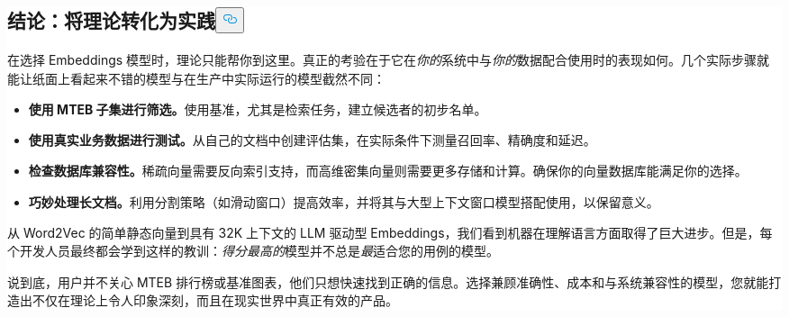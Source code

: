 <h2 id="Conclusion-Turning-Theory-into-Practice" class="common-anchor-header">结论：将理论转化为实践<button data-href="#Conclusion-Turning-Theory-into-Practice" class="anchor-icon" translate="no">
      <svg translate="no"
        aria-hidden="true"
        focusable="false"
        height="20"
        version="1.1"
        viewBox="0 0 16 16"
        width="16"
      >
        <path
          fill="#0092E4"
          fill-rule="evenodd"
          d="M4 9h1v1H4c-1.5 0-3-1.69-3-3.5S2.55 3 4 3h4c1.45 0 3 1.69 3 3.5 0 1.41-.91 2.72-2 3.25V8.59c.58-.45 1-1.27 1-2.09C10 5.22 8.98 4 8 4H4c-.98 0-2 1.22-2 2.5S3 9 4 9zm9-3h-1v1h1c1 0 2 1.22 2 2.5S13.98 12 13 12H9c-.98 0-2-1.22-2-2.5 0-.83.42-1.64 1-2.09V6.25c-1.09.53-2 1.84-2 3.25C6 11.31 7.55 13 9 13h4c1.45 0 3-1.69 3-3.5S14.5 6 13 6z"
        ></path>
      </svg>
    </button></h2><p>在选择 Embeddings 模型时，理论只能帮你到这里。真正的考验在于它在<em>你的</em>系统中与<em>你的</em>数据配合使用时的表现如何。几个实际步骤就能让纸面上看起来不错的模型与在生产中实际运行的模型截然不同：</p>
<ul>
<li><p><strong>使用 MTEB 子集进行筛选。</strong>使用基准，尤其是检索任务，建立候选者的初步名单。</p></li>
<li><p><strong>使用真实业务数据进行测试。</strong>从自己的文档中创建评估集，在实际条件下测量召回率、精确度和延迟。</p></li>
<li><p><strong>检查数据库兼容性。</strong>稀疏向量需要反向索引支持，而高维密集向量则需要更多存储和计算。确保你的向量数据库能满足你的选择。</p></li>
<li><p><strong>巧妙处理长文档。</strong>利用分割策略（如滑动窗口）提高效率，并将其与大型上下文窗口模型搭配使用，以保留意义。</p></li>
</ul>
<p>从 Word2Vec 的简单静态向量到具有 32K 上下文的 LLM 驱动型 Embeddings，我们看到机器在理解语言方面取得了巨大进步。但是，每个开发人员最终都会学到这样的教训：<em>得分最高的</em>模型并不总是<em>最</em>适合您的用例的模型。</p>
<p>说到底，用户并不关心 MTEB 排行榜或基准图表，他们只想快速找到正确的信息。选择兼顾准确性、成本和与系统兼容性的模型，您就能打造出不仅在理论上令人印象深刻，而且在现实世界中真正有效的产品。</p>
